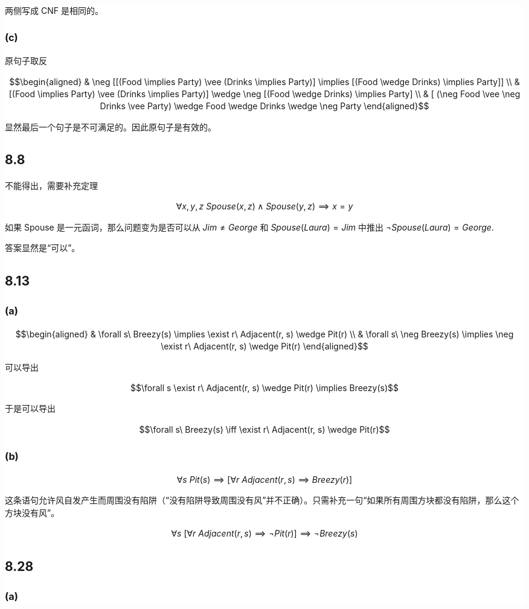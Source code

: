 两侧写成 CNF 是相同的。

### (c)

原句子取反

$$\begin{aligned}
& \neg [[(Food \implies  Party) \vee  (Drinks \implies  Party)] \implies  [(Food \wedge  Drinks) \implies  Party]] \\
& [(Food \implies  Party) \vee  (Drinks \implies  Party)] \wedge  \neg [(Food \wedge  Drinks) \implies  Party] \\
& [ (\neg Food \vee  \neg Drinks \vee  Party) \wedge  Food \wedge  Drinks \wedge  \neg Party
\end{aligned}$$

显然最后一个句子是不可满足的。因此原句子是有效的。

## 8.8

不能得出，需要补充定理

$$\forall  x, y, z\ Spouse(x, z) \wedge  Spouse(y, z) \implies  x=y$$

如果 Spouse 是一元函词，那么问题变为是否可以从 $Jim \neq George$ 和 $Spouse(Laura)= Jim$ 中推出 $\neg Spouse(Laura)=George$.

答案显然是“可以”。

## 8.13

### (a)

$$\begin{aligned}
& \forall  s\ Breezy(s) \implies \exist r\ Adjacent(r, s) \wedge  Pit(r) \\
& \forall  s\ \neg Breezy(s) \implies  \neg \exist  r\ Adjacent(r, s) \wedge  Pit(r)
\end{aligned}$$

可以导出

$$\forall  s \exist  r\ Adjacent(r, s) \wedge  Pit(r) \implies  Breezy(s)$$

于是可以导出

$$\forall  s\ Breezy(s) \iff \exist r\ Adjacent(r, s) \wedge  Pit(r)$$

### (b)

$$\forall  s\ Pit(s) \implies  [\forall  r\ Adjacent(r, s) \implies  Breezy(r)]$$

这条语句允许风自发产生而周围没有陷阱（“没有陷阱导致周围没有风”并不正确）。只需补充一句“如果所有周围方块都没有陷阱，那么这个方块没有风”。

$$\forall  s\ [\forall r\ Adjacent(r, s) \implies  \neg Pit(r)] \implies  \neg Breezy(s)$$

## 8.28

### (a)
